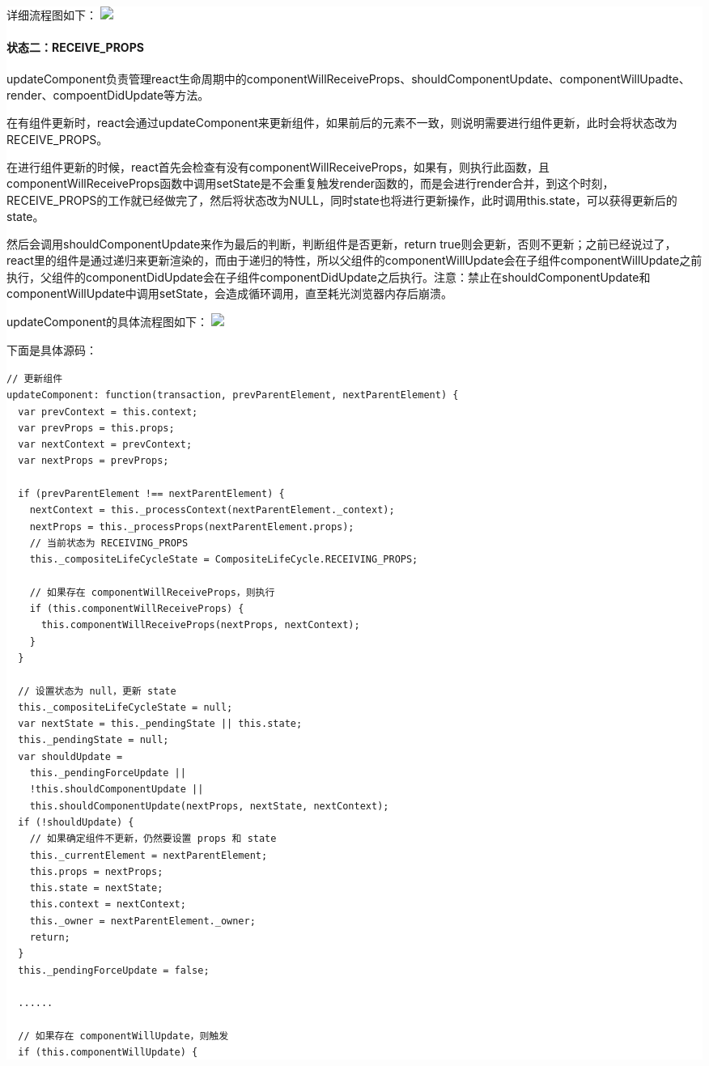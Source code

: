 详细流程图如下：
![](http://oatasl78l.bkt.clouddn.com/mountComponent.jpeg)

#### 状态二：RECEIVE_PROPS

updateComponent负责管理react生命周期中的componentWillReceiveProps、shouldComponentUpdate、componentWillUpadte、render、compoentDidUpdate等方法。

在有组件更新时，react会通过updateComponent来更新组件，如果前后的元素不一致，则说明需要进行组件更新，此时会将状态改为RECEIVE_PROPS。

在进行组件更新的时候，react首先会检查有没有componentWillReceiveProps，如果有，则执行此函数，且componentWillReceiveProps函数中调用setState是不会重复触发render函数的，而是会进行render合并，到这个时刻，RECEIVE_PROPS的工作就已经做完了，然后将状态改为NULL，同时state也将进行更新操作，此时调用this.state，可以获得更新后的state。

然后会调用shouldComponentUpdate来作为最后的判断，判断组件是否更新，return true则会更新，否则不更新；之前已经说过了，react里的组件是通过递归来更新渲染的，而由于递归的特性，所以父组件的componentWillUpdate会在子组件componentWillUpdate之前执行，父组件的componentDidUpdate会在子组件componentDidUpdate之后执行。注意：禁止在shouldComponentUpdate和componentWillUpdate中调用setState，会造成循环调用，直至耗光浏览器内存后崩溃。

updateComponent的具体流程图如下：
![](http://oatasl78l.bkt.clouddn.com/upCom.jpeg)

下面是具体源码：

```
// 更新组件
updateComponent: function(transaction, prevParentElement, nextParentElement) {
  var prevContext = this.context;
  var prevProps = this.props;
  var nextContext = prevContext;
  var nextProps = prevProps;

  if (prevParentElement !== nextParentElement) {
    nextContext = this._processContext(nextParentElement._context);
    nextProps = this._processProps(nextParentElement.props);
    // 当前状态为 RECEIVING_PROPS
    this._compositeLifeCycleState = CompositeLifeCycle.RECEIVING_PROPS;

    // 如果存在 componentWillReceiveProps，则执行
    if (this.componentWillReceiveProps) {
      this.componentWillReceiveProps(nextProps, nextContext);
    }
  }

  // 设置状态为 null，更新 state
  this._compositeLifeCycleState = null;
  var nextState = this._pendingState || this.state;
  this._pendingState = null;
  var shouldUpdate =
    this._pendingForceUpdate ||
    !this.shouldComponentUpdate ||
    this.shouldComponentUpdate(nextProps, nextState, nextContext);
  if (!shouldUpdate) {
    // 如果确定组件不更新，仍然要设置 props 和 state
    this._currentElement = nextParentElement;
    this.props = nextProps;
    this.state = nextState;
    this.context = nextContext;
    this._owner = nextParentElement._owner;
    return;
  }
  this._pendingForceUpdate = false;

  ......

  // 如果存在 componentWillUpdate，则触发
  if (this.componentWillUpdate) {
```